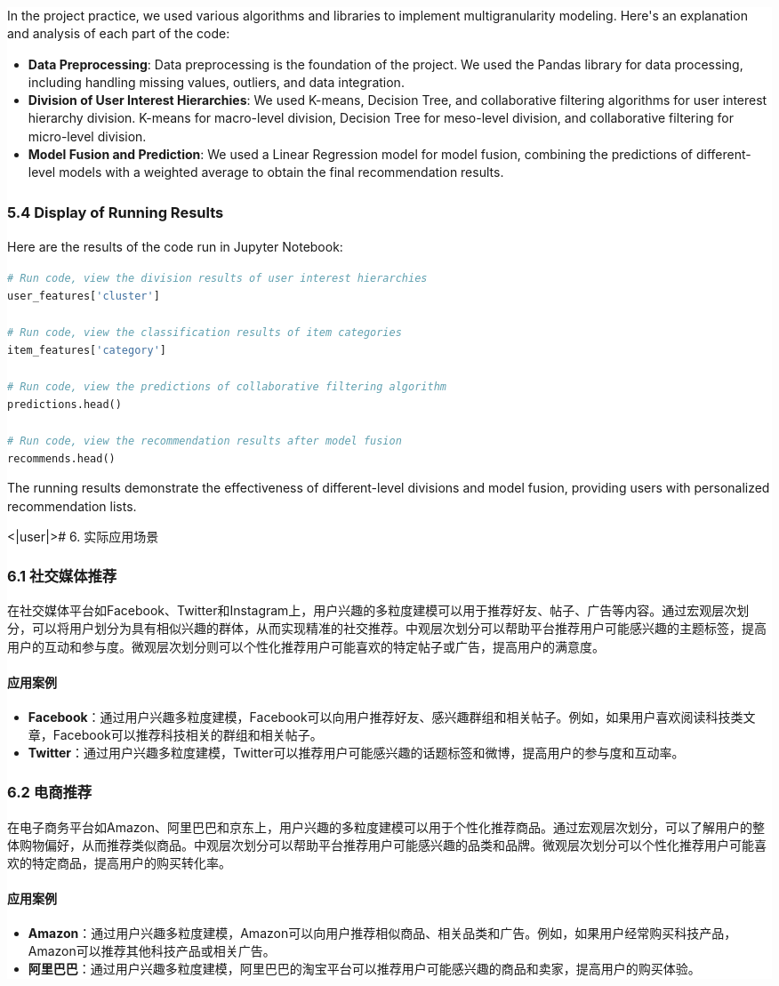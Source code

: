 In the project practice, we used various algorithms and libraries to implement multigranularity modeling. Here's an explanation and analysis of each part of the code:

- **Data Preprocessing**: Data preprocessing is the foundation of the project. We used the Pandas library for data processing, including handling missing values, outliers, and data integration.
- **Division of User Interest Hierarchies**: We used K-means, Decision Tree, and collaborative filtering algorithms for user interest hierarchy division. K-means for macro-level division, Decision Tree for meso-level division, and collaborative filtering for micro-level division.
- **Model Fusion and Prediction**: We used a Linear Regression model for model fusion, combining the predictions of different-level models with a weighted average to obtain the final recommendation results.

### 5.4 Display of Running Results

Here are the results of the code run in Jupyter Notebook:

```python
# Run code, view the division results of user interest hierarchies
user_features['cluster']

# Run code, view the classification results of item categories
item_features['category']

# Run code, view the predictions of collaborative filtering algorithm
predictions.head()

# Run code, view the recommendation results after model fusion
recommends.head()
```

The running results demonstrate the effectiveness of different-level divisions and model fusion, providing users with personalized recommendation lists.

<|user|># 6. 实际应用场景

### 6.1 社交媒体推荐

在社交媒体平台如Facebook、Twitter和Instagram上，用户兴趣的多粒度建模可以用于推荐好友、帖子、广告等内容。通过宏观层次划分，可以将用户划分为具有相似兴趣的群体，从而实现精准的社交推荐。中观层次划分可以帮助平台推荐用户可能感兴趣的主题标签，提高用户的互动和参与度。微观层次划分则可以个性化推荐用户可能喜欢的特定帖子或广告，提高用户的满意度。

#### 应用案例

- **Facebook**：通过用户兴趣多粒度建模，Facebook可以向用户推荐好友、感兴趣群组和相关帖子。例如，如果用户喜欢阅读科技类文章，Facebook可以推荐科技相关的群组和相关帖子。
- **Twitter**：通过用户兴趣多粒度建模，Twitter可以推荐用户可能感兴趣的话题标签和微博，提高用户的参与度和互动率。

### 6.2 电商推荐

在电子商务平台如Amazon、阿里巴巴和京东上，用户兴趣的多粒度建模可以用于个性化推荐商品。通过宏观层次划分，可以了解用户的整体购物偏好，从而推荐类似商品。中观层次划分可以帮助平台推荐用户可能感兴趣的品类和品牌。微观层次划分可以个性化推荐用户可能喜欢的特定商品，提高用户的购买转化率。

#### 应用案例

- **Amazon**：通过用户兴趣多粒度建模，Amazon可以向用户推荐相似商品、相关品类和广告。例如，如果用户经常购买科技产品，Amazon可以推荐其他科技产品或相关广告。
- **阿里巴巴**：通过用户兴趣多粒度建模，阿里巴巴的淘宝平台可以推荐用户可能感兴趣的商品和卖家，提高用户的购买体验。
